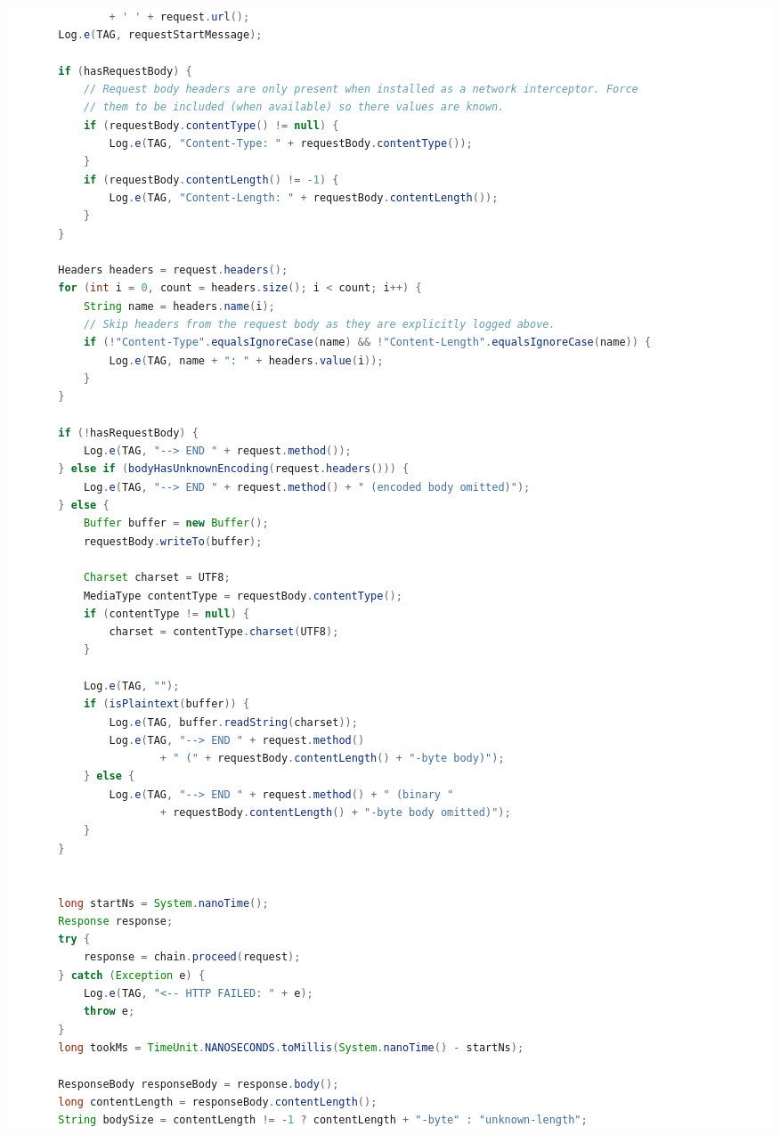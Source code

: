 ```java
                + ' ' + request.url();
        Log.e(TAG, requestStartMessage);

        if (hasRequestBody) {
            // Request body headers are only present when installed as a network interceptor. Force
            // them to be included (when available) so there values are known.
            if (requestBody.contentType() != null) {
                Log.e(TAG, "Content-Type: " + requestBody.contentType());
            }
            if (requestBody.contentLength() != -1) {
                Log.e(TAG, "Content-Length: " + requestBody.contentLength());
            }
        }

        Headers headers = request.headers();
        for (int i = 0, count = headers.size(); i < count; i++) {
            String name = headers.name(i);
            // Skip headers from the request body as they are explicitly logged above.
            if (!"Content-Type".equalsIgnoreCase(name) && !"Content-Length".equalsIgnoreCase(name)) {
                Log.e(TAG, name + ": " + headers.value(i));
            }
        }

        if (!hasRequestBody) {
            Log.e(TAG, "--> END " + request.method());
        } else if (bodyHasUnknownEncoding(request.headers())) {
            Log.e(TAG, "--> END " + request.method() + " (encoded body omitted)");
        } else {
            Buffer buffer = new Buffer();
            requestBody.writeTo(buffer);

            Charset charset = UTF8;
            MediaType contentType = requestBody.contentType();
            if (contentType != null) {
                charset = contentType.charset(UTF8);
            }

            Log.e(TAG, "");
            if (isPlaintext(buffer)) {
                Log.e(TAG, buffer.readString(charset));
                Log.e(TAG, "--> END " + request.method()
                        + " (" + requestBody.contentLength() + "-byte body)");
            } else {
                Log.e(TAG, "--> END " + request.method() + " (binary "
                        + requestBody.contentLength() + "-byte body omitted)");
            }
        }


        long startNs = System.nanoTime();
        Response response;
        try {
            response = chain.proceed(request);
        } catch (Exception e) {
            Log.e(TAG, "<-- HTTP FAILED: " + e);
            throw e;
        }
        long tookMs = TimeUnit.NANOSECONDS.toMillis(System.nanoTime() - startNs);

        ResponseBody responseBody = response.body();
        long contentLength = responseBody.contentLength();
        String bodySize = contentLength != -1 ? contentLength + "-byte" : "unknown-length";
```